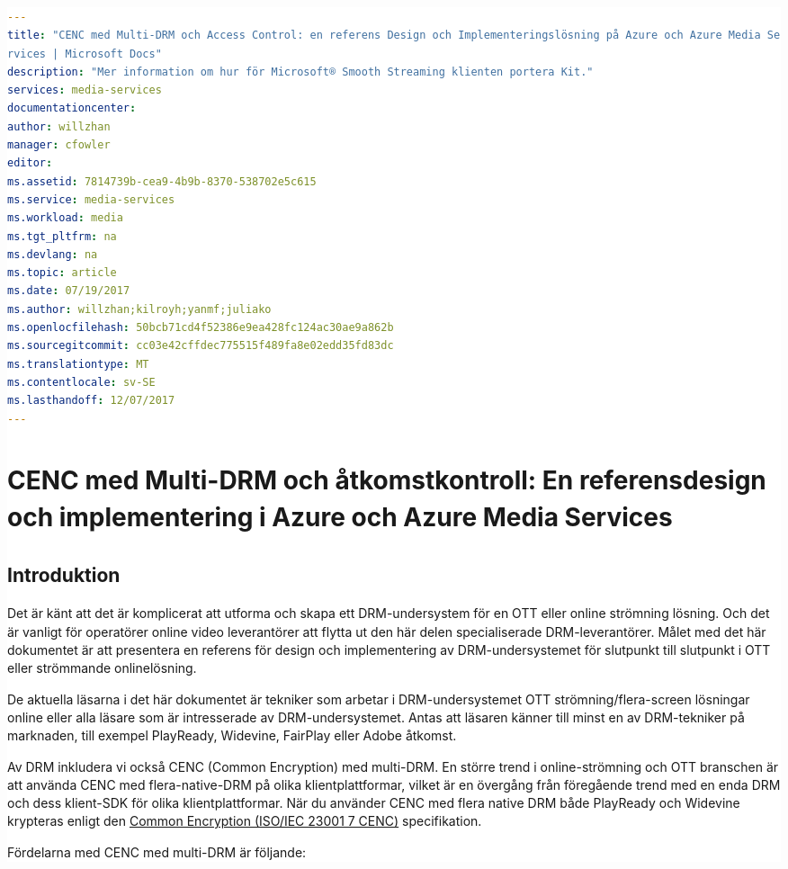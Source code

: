 ```yaml
---
title: "CENC med Multi-DRM och Access Control: en referens Design och Implementeringslösning på Azure och Azure Media Services | Microsoft Docs"
description: "Mer information om hur för Microsoft® Smooth Streaming klienten portera Kit."
services: media-services
documentationcenter: 
author: willzhan
manager: cfowler
editor: 
ms.assetid: 7814739b-cea9-4b9b-8370-538702e5c615
ms.service: media-services
ms.workload: media
ms.tgt_pltfrm: na
ms.devlang: na
ms.topic: article
ms.date: 07/19/2017
ms.author: willzhan;kilroyh;yanmf;juliako
ms.openlocfilehash: 50bcb71cd4f52386e9ea428fc124ac30ae9a862b
ms.sourcegitcommit: cc03e42cffdec775515f489fa8e02edd35fd83dc
ms.translationtype: MT
ms.contentlocale: sv-SE
ms.lasthandoff: 12/07/2017
---
```

# <a name="cenc-with-multi-drm-and-access-control-a-reference-design-and-implementation-on-azure-and-azure-media-services"></a>CENC med Multi-DRM och åtkomstkontroll: En referensdesign och implementering i Azure och Azure Media Services
 
## <a name="introduction"></a>Introduktion
Det är känt att det är komplicerat att utforma och skapa ett DRM-undersystem för en OTT eller online strömning lösning. Och det är vanligt för operatörer online video leverantörer att flytta ut den här delen specialiserade DRM-leverantörer. Målet med det här dokumentet är att presentera en referens för design och implementering av DRM-undersystemet för slutpunkt till slutpunkt i OTT eller strömmande onlinelösning.

De aktuella läsarna i det här dokumentet är tekniker som arbetar i DRM-undersystemet OTT strömning/flera-screen lösningar online eller alla läsare som är intresserade av DRM-undersystemet. Antas att läsaren känner till minst en av DRM-tekniker på marknaden, till exempel PlayReady, Widevine, FairPlay eller Adobe åtkomst.

Av DRM inkludera vi också CENC (Common Encryption) med multi-DRM. En större trend i online-strömning och OTT branschen är att använda CENC med flera-native-DRM på olika klientplattformar, vilket är en övergång från föregående trend med en enda DRM och dess klient-SDK för olika klientplattformar. När du använder CENC med flera native DRM både PlayReady och Widevine krypteras enligt den [Common Encryption (ISO/IEC 23001 7 CENC)](http://www.iso.org/iso/home/store/catalogue_ics/catalogue_detail_ics.htm?csnumber=65271/) specifikation.

Fördelarna med CENC med multi-DRM är följande:
